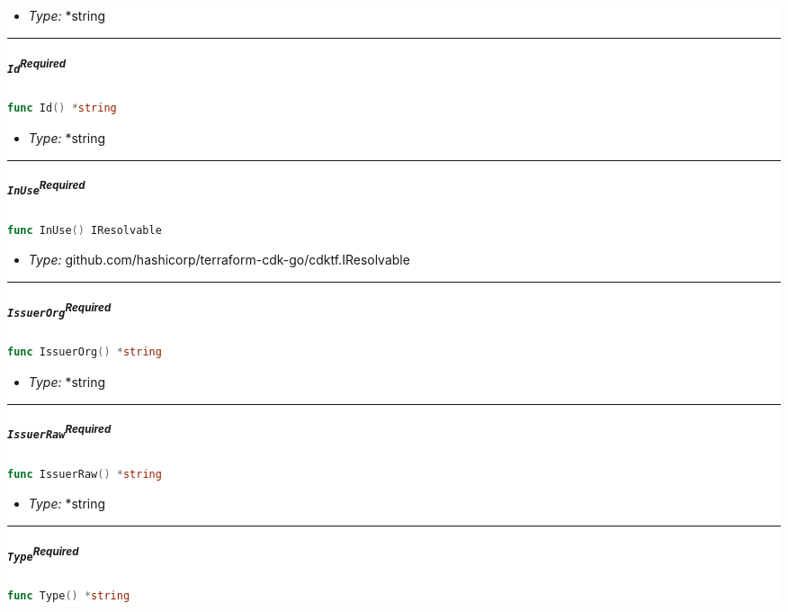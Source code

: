 - *Type:* *string

---

##### `Id`<sup>Required</sup> <a name="Id" id="@cdktf/provider-cloudflare.zeroTrustGatewayCertificate.ZeroTrustGatewayCertificate.property.id"></a>

```go
func Id() *string
```

- *Type:* *string

---

##### `InUse`<sup>Required</sup> <a name="InUse" id="@cdktf/provider-cloudflare.zeroTrustGatewayCertificate.ZeroTrustGatewayCertificate.property.inUse"></a>

```go
func InUse() IResolvable
```

- *Type:* github.com/hashicorp/terraform-cdk-go/cdktf.IResolvable

---

##### `IssuerOrg`<sup>Required</sup> <a name="IssuerOrg" id="@cdktf/provider-cloudflare.zeroTrustGatewayCertificate.ZeroTrustGatewayCertificate.property.issuerOrg"></a>

```go
func IssuerOrg() *string
```

- *Type:* *string

---

##### `IssuerRaw`<sup>Required</sup> <a name="IssuerRaw" id="@cdktf/provider-cloudflare.zeroTrustGatewayCertificate.ZeroTrustGatewayCertificate.property.issuerRaw"></a>

```go
func IssuerRaw() *string
```

- *Type:* *string

---

##### `Type`<sup>Required</sup> <a name="Type" id="@cdktf/provider-cloudflare.zeroTrustGatewayCertificate.ZeroTrustGatewayCertificate.property.type"></a>

```go
func Type() *string
```
